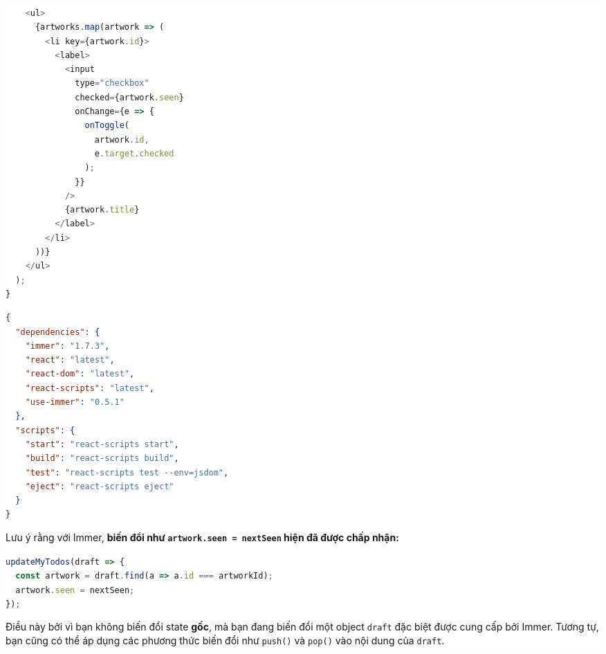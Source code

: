 ```js
    <ul>
      {artworks.map(artwork => (
        <li key={artwork.id}>
          <label>
            <input
              type="checkbox"
              checked={artwork.seen}
              onChange={e => {
                onToggle(
                  artwork.id,
                  e.target.checked
                );
              }}
            />
            {artwork.title}
          </label>
        </li>
      ))}
    </ul>
  );
}
```

```json package.json
{
  "dependencies": {
    "immer": "1.7.3",
    "react": "latest",
    "react-dom": "latest",
    "react-scripts": "latest",
    "use-immer": "0.5.1"
  },
  "scripts": {
    "start": "react-scripts start",
    "build": "react-scripts build",
    "test": "react-scripts test --env=jsdom",
    "eject": "react-scripts eject"
  }
}
```

</Sandpack>

Lưu ý rằng với Immer, **biến đổi như `artwork.seen = nextSeen` hiện đã được chấp nhận:**

```js
updateMyTodos(draft => {
  const artwork = draft.find(a => a.id === artworkId);
  artwork.seen = nextSeen;
});
```

Điều này bởi vì bạn không biến đổi state **gốc**, mà bạn đang biến đổi một object `draft` đặc biệt được cung cấp bởi Immer. Tương tự, bạn cũng có thể áp dụng các phương thức biến đổi như `push()` và `pop()` vào nội dung của `draft`.
